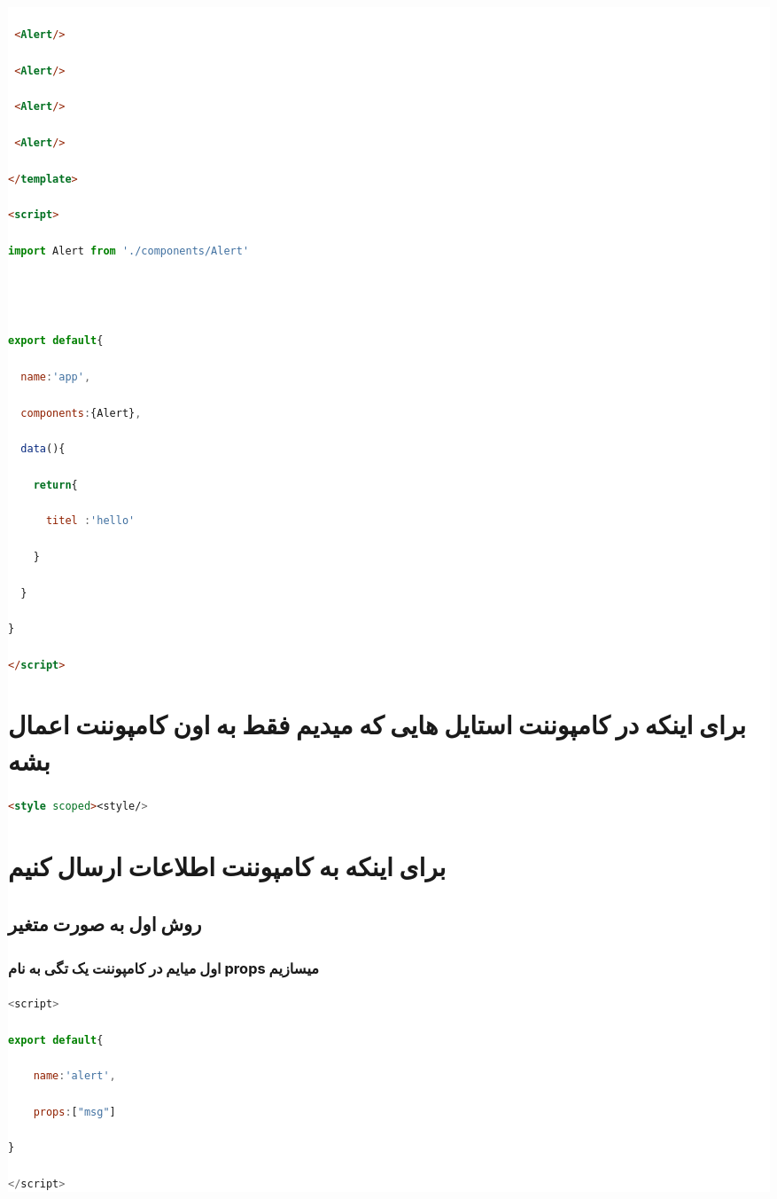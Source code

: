 ```html

 <Alert/>

 <Alert/>

 <Alert/>

 <Alert/>

</template>

<script>

import Alert from './components/Alert'

  
  

export default{

  name:'app',

  components:{Alert},

  data(){

    return{

      titel :'hello'

    }

  }

}

</script>
```
# برای اینکه در کامپوننت استایل هایی که میدیم فقط به اون کامپوننت اعمال بشه
```html
<style scoped><style/>
```
# برای اینکه به کامپوننت اطلاعات ارسال کنیم
## روش اول به صورت متغیر
### اول میایم در کامپوننت یک تگی به نام  props میسازیم
```js
<script>

export default{

    name:'alert',

    props:["msg"]

}

</script>
```